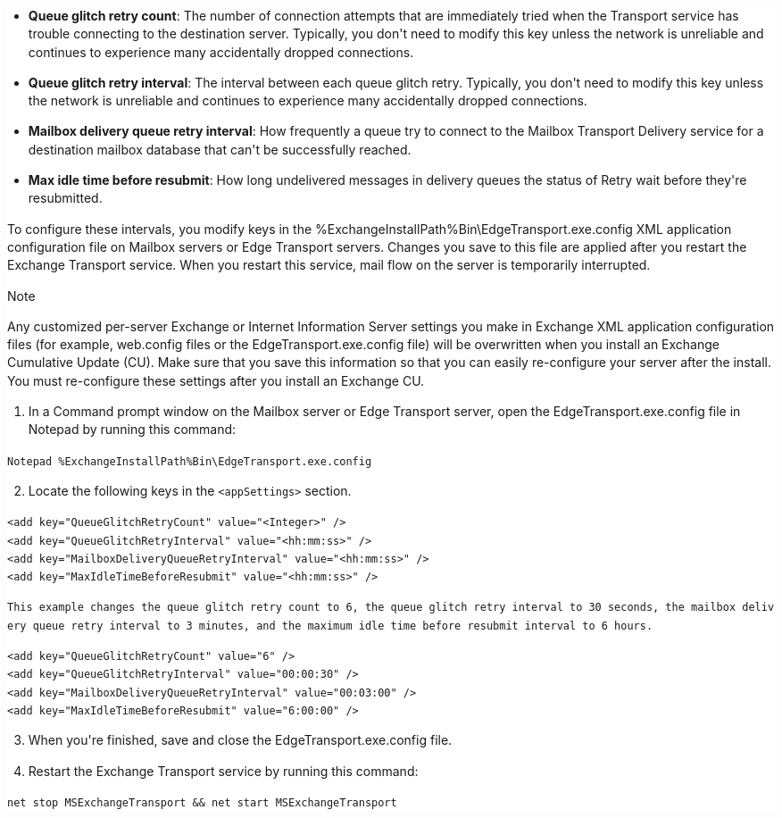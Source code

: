 - **Queue glitch retry count**: The number of connection attempts that are immediately tried when the Transport service has trouble connecting to the destination server. Typically, you don't need to modify this key unless the network is unreliable and continues to experience many accidentally dropped connections.
    
- **Queue glitch retry interval**: The interval between each queue glitch retry. Typically, you don't need to modify this key unless the network is unreliable and continues to experience many accidentally dropped connections.
    
- **Mailbox delivery queue retry interval**: How frequently a queue try to connect to the Mailbox Transport Delivery service for a destination mailbox database that can't be successfully reached.
    
- **Max idle time before resubmit**: How long undelivered messages in delivery queues the status of Retry wait before they're resubmitted.
    
To configure these intervals, you modify keys in the %ExchangeInstallPath%Bin\EdgeTransport.exe.config XML application configuration file on Mailbox servers or Edge Transport servers. Changes you save to this file are applied after you restart the Exchange Transport service. When you restart this service, mail flow on the server is temporarily interrupted.
  
> [!NOTE]
> Any customized per-server Exchange or Internet Information Server settings you make in Exchange XML application configuration files (for example, web.config files or the EdgeTransport.exe.config file) will be overwritten when you install an Exchange Cumulative Update (CU). Make sure that you save this information so that you can easily re-configure your server after the install. You must re-configure these settings after you install an Exchange CU.
  
1. In a Command prompt window on the Mailbox server or Edge Transport server, open the EdgeTransport.exe.config file in Notepad by running this command:
    
  ```
  Notepad %ExchangeInstallPath%Bin\EdgeTransport.exe.config
  ```

2. Locate the following keys in the `<appSettings>` section.
    
  ```
  <add key="QueueGlitchRetryCount" value="<Integer>" />
  <add key="QueueGlitchRetryInterval" value="<hh:mm:ss>" />
  <add key="MailboxDeliveryQueueRetryInterval" value="<hh:mm:ss>" />
  <add key="MaxIdleTimeBeforeResubmit" value="<hh:mm:ss>" />
  ```

    This example changes the queue glitch retry count to 6, the queue glitch retry interval to 30 seconds, the mailbox delivery queue retry interval to 3 minutes, and the maximum idle time before resubmit interval to 6 hours.
    
  ```
  <add key="QueueGlitchRetryCount" value="6" />
  <add key="QueueGlitchRetryInterval" value="00:00:30" />
  <add key="MailboxDeliveryQueueRetryInterval" value="00:03:00" />
  <add key="MaxIdleTimeBeforeResubmit" value="6:00:00" />
  ```

3. When you're finished, save and close the EdgeTransport.exe.config file.
    
4. Restart the Exchange Transport service by running this command:
    
  ```
  net stop MSExchangeTransport && net start MSExchangeTransport
  ```
